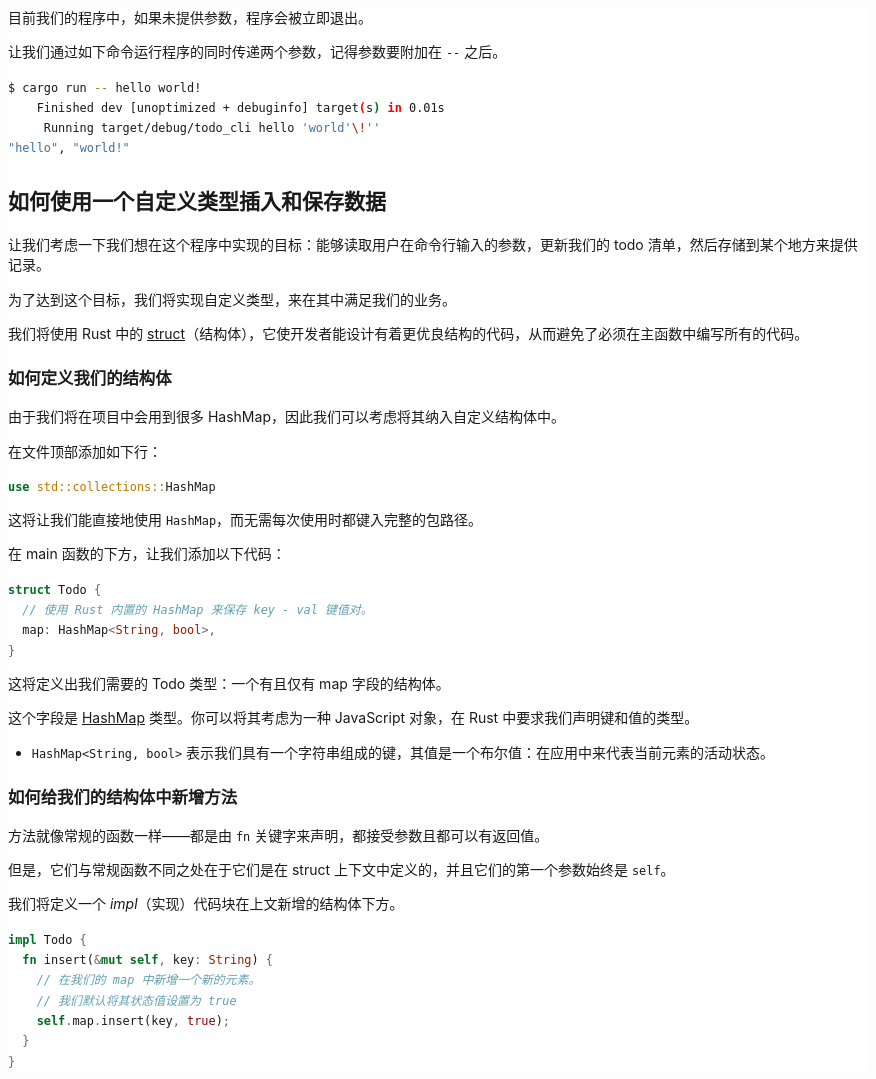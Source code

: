 目前我们的程序中，如果未提供参数，程序会被立即退出。

让我们通过如下命令运行程序的同时传递两个参数，记得参数要附加在 `--` 之后。

```bash
$ cargo run -- hello world!
    Finished dev [unoptimized + debuginfo] target(s) in 0.01s
     Running target/debug/todo_cli hello 'world'\!''
"hello", "world!"
```

## 如何使用一个自定义类型插入和保存数据

让我们考虑一下我们想在这个程序中实现的目标：能够读取用户在命令行输入的参数，更新我们的 todo 清单，然后存储到某个地方来提供记录。

为了达到这个目标，我们将实现自定义类型，来在其中满足我们的业务。

我们将使用 Rust 中的 [struct](https://doc.rust-lang.org/std/keyword.struct.html)（结构体），它使开发者能设计有着更优良结构的代码，从而避免了必须在主函数中编写所有的代码。

### 如何定义我们的结构体

由于我们将在项目中会用到很多 HashMap，因此我们可以考虑将其纳入自定义结构体中。

在文件顶部添加如下行：

```rust
use std::collections::HashMap
```

这将让我们能直接地使用 `HashMap`，而无需每次使用时都键入完整的包路径。

在 main 函数的下方，让我们添加以下代码：

```rust
struct Todo {
  // 使用 Rust 内置的 HashMap 来保存 key - val 键值对。
  map: HashMap<String, bool>,
}
```

这将定义出我们需要的 Todo 类型：一个有且仅有 map 字段的结构体。

这个字段是 [HashMap](https://doc.rust-lang.org/std/collections/struct.HashMap.html) 类型。你可以将其考虑为一种 JavaScript 对象，在 Rust 中要求我们声明键和值的类型。

- `HashMap<String, bool>` 表示我们具有一个字符串组成的键，其值是一个布尔值：在应用中来代表当前元素的活动状态。

### 如何给我们的结构体中新增方法

方法就像常规的函数一样——都是由 `fn` 关键字来声明，都接受参数且都可以有返回值。

但是，它们与常规函数不同之处在于它们是在 struct 上下文中定义的，并且它们的第一个参数始终是 `self`。

我们将定义一个 _impl_（实现）代码块在上文新增的结构体下方。

```rust
impl Todo {
  fn insert(&mut self, key: String) {
    // 在我们的 map 中新增一个新的元素。
    // 我们默认将其状态值设置为 true
    self.map.insert(key, true);
  }
}
```

